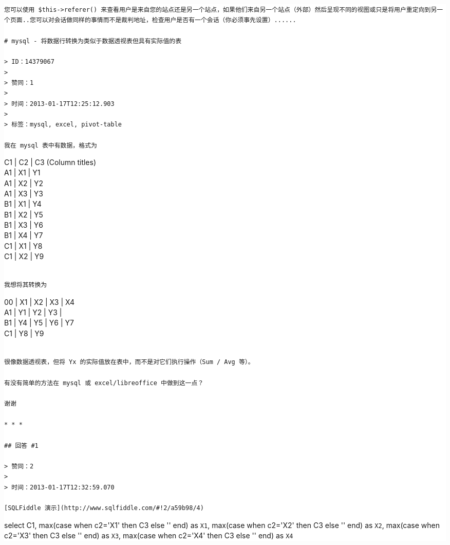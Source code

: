 ```
您可以使用 $this->referer() 来查看用户是来自您的站点还是另一个站点，如果他们来自另一个站点（外部）然后呈现不同的视图或只是将用户重定向到另一个页面..您可以对会话做同样的事情而不是裁判地址，检查用户是否有一个会话（你必须事先设置）......

# mysql - 将数据行转换为类似于数据透视表但具有实际值的表

> ID：14379067
> 
> 赞同：1
> 
> 时间：2013-01-17T12:25:12.903
> 
> 标签：mysql, excel, pivot-table

我在 mysql 表中有数据，格式为

```
C1 | C2 | C3 (Column titles)  
A1 | X1 | Y1  
A1 | X2 | Y2  
A1 | X3 | Y3  
B1 | X1 | Y4  
B1 | X2 | Y5  
B1 | X3 | Y6  
B1 | X4 | Y7  
C1 | X1 | Y8  
C1 | X2 | Y9 
```

我想将其转换为

```
00 | X1 | X2 | X3 | X4  
A1 | Y1 | Y2 | Y3 |   
B1 | Y4 | Y5 | Y6 | Y7  
C1 | Y8 | Y9 
```

很像数据透视表，但将 Yx 的实际值放在表中，而不是对它们执行操作（Sum / Avg 等）。

有没有简单的方法在 mysql 或 excel/libreoffice 中做到这一点？

谢谢

* * *

## 回答 #1

> 赞同：2
> 
> 时间：2013-01-17T12:32:59.070

[SQLFiddle 演示](http://www.sqlfiddle.com/#!2/a59b98/4)

```
select 
C1,
max(case when c2='X1' then C3 else '' end) as `X1`,
max(case when c2='X2' then C3 else '' end) as `X2`,
max(case when c2='X3' then C3 else '' end) as `X3`,
max(case when c2='X4' then C3 else '' end) as `X4`
